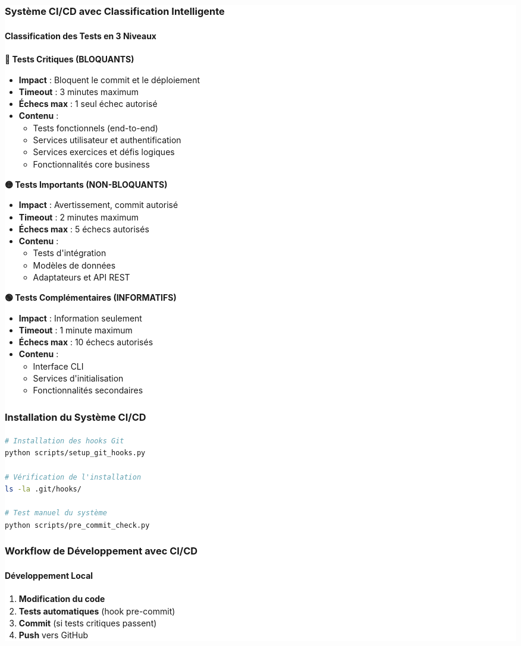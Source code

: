 ### Système CI/CD avec Classification Intelligente

#### Classification des Tests en 3 Niveaux

**🔴 Tests Critiques (BLOQUANTS)**
- **Impact** : Bloquent le commit et le déploiement
- **Timeout** : 3 minutes maximum
- **Échecs max** : 1 seul échec autorisé
- **Contenu** :
  - Tests fonctionnels (end-to-end)
  - Services utilisateur et authentification
  - Services exercices et défis logiques
  - Fonctionnalités core business

**🟡 Tests Importants (NON-BLOQUANTS)**
- **Impact** : Avertissement, commit autorisé
- **Timeout** : 2 minutes maximum
- **Échecs max** : 5 échecs autorisés
- **Contenu** :
  - Tests d'intégration
  - Modèles de données
  - Adaptateurs et API REST

**🟢 Tests Complémentaires (INFORMATIFS)**
- **Impact** : Information seulement
- **Timeout** : 1 minute maximum
- **Échecs max** : 10 échecs autorisés
- **Contenu** :
  - Interface CLI
  - Services d'initialisation
  - Fonctionnalités secondaires

### Installation du Système CI/CD

```bash
# Installation des hooks Git
python scripts/setup_git_hooks.py

# Vérification de l'installation
ls -la .git/hooks/

# Test manuel du système
python scripts/pre_commit_check.py
```

### Workflow de Développement avec CI/CD

#### Développement Local
1. **Modification du code**
2. **Tests automatiques** (hook pre-commit)
3. **Commit** (si tests critiques passent)
4. **Push** vers GitHub
